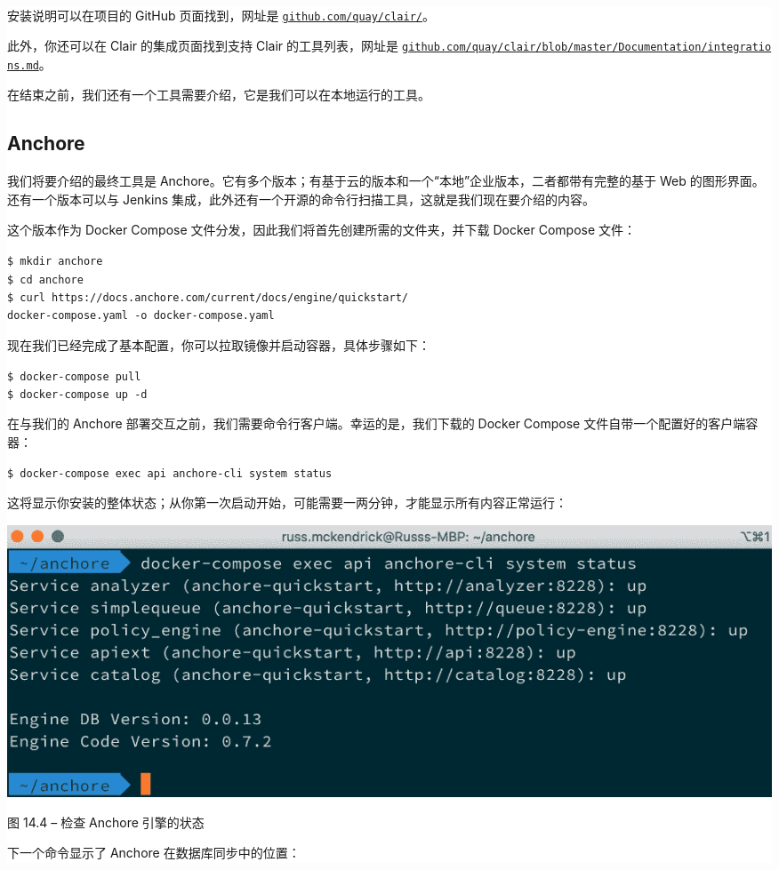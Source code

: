 安装说明可以在项目的 GitHub 页面找到，网址是 [`github.com/quay/clair/`](https://github.com/quay/clair/)。

此外，你还可以在 Clair 的集成页面找到支持 Clair 的工具列表，网址是 [`github.com/quay/clair/blob/master/Documentation/integrations.md`](https://github.com/quay/clair/blob/master/Documentation/integrations.md)。

在结束之前，我们还有一个工具需要介绍，它是我们可以在本地运行的工具。

## Anchore

我们将要介绍的最终工具是 Anchore。它有多个版本；有基于云的版本和一个“本地”企业版本，二者都带有完整的基于 Web 的图形界面。还有一个版本可以与 Jenkins 集成，此外还有一个开源的命令行扫描工具，这就是我们现在要介绍的内容。

这个版本作为 Docker Compose 文件分发，因此我们将首先创建所需的文件夹，并下载 Docker Compose 文件：

```
$ mkdir anchore
$ cd anchore
$ curl https://docs.anchore.com/current/docs/engine/quickstart/
docker-compose.yaml -o docker-compose.yaml
```

现在我们已经完成了基本配置，你可以拉取镜像并启动容器，具体步骤如下：

```
$ docker-compose pull
$ docker-compose up -d
```

在与我们的 Anchore 部署交互之前，我们需要命令行客户端。幸运的是，我们下载的 Docker Compose 文件自带一个配置好的客户端容器：

```
$ docker-compose exec api anchore-cli system status
```

这将显示你安装的整体状态；从你第一次启动开始，可能需要一两分钟，才能显示所有内容正常运行：

![图 14.4 – 检查 Anchore 引擎的状态](img/image_00_0044.jpg)

图 14.4 – 检查 Anchore 引擎的状态

下一个命令显示了 Anchore 在数据库同步中的位置：
